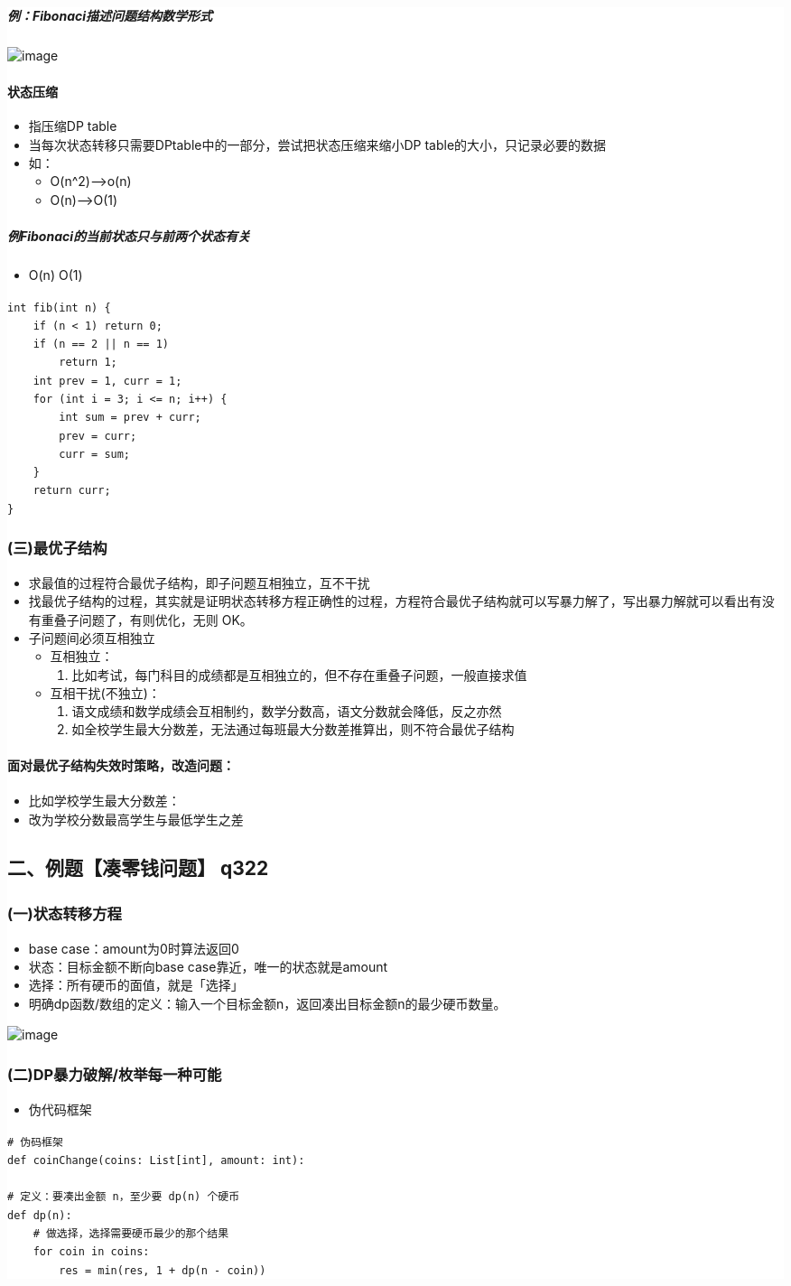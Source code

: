 ##### 例：Fibonaci描述问题结构数学形式
![image](http://note.youdao.com/yws/res/38113/B3FA4BA370664E9D993EE59DC071B385)

#### 状态压缩
- 指压缩DP table
- 当每次状态转移只需要DPtable中的一部分，尝试把状态压缩来缩小DP table的大小，只记录必要的数据
- 如：
    - O(n^2)-->o(n)
    - O(n)-->O(1)

##### 例Fibonaci的当前状态只与前两个状态有关
- O(n) O(1)

```
int fib(int n) {
    if (n < 1) return 0;
    if (n == 2 || n == 1) 
        return 1;
    int prev = 1, curr = 1;
    for (int i = 3; i <= n; i++) {
        int sum = prev + curr;
        prev = curr;
        curr = sum;
    }
    return curr;
}
```

### (三)最优子结构
- 求最值的过程符合最优子结构，即子问题互相独立，互不干扰
- 找最优子结构的过程，其实就是证明状态转移方程正确性的过程，方程符合最优子结构就可以写暴力解了，写出暴力解就可以看出有没有重叠子问题了，有则优化，无则 OK。
- 子问题间必须互相独立
    - 互相独立：
        1. 比如考试，每门科目的成绩都是互相独立的，但不存在重叠子问题，一般直接求值
    - 互相干扰(不独立)：
        1. 语文成绩和数学成绩会互相制约，数学分数高，语文分数就会降低，反之亦然
        2. 如全校学生最大分数差，无法通过每班最大分数差推算出，则不符合最优子结构

#### 面对最优子结构失效时策略，改造问题：
- 比如学校学生最大分数差：
- 改为学校分数最高学生与最低学生之差

## 二、例题【凑零钱问题】 q322
### (一)状态转移方程
- base case：amount为0时算法返回0
- 状态：目标金额不断向base case靠近，唯一的状态就是amount
- 选择：所有硬币的面值，就是「选择」
- 明确dp函数/数组的定义：输入一个目标金额n，返回凑出目标金额n的最少硬币数量。

![image](http://note.youdao.com/yws/res/38220/9E7B0CE5D60F490EA680F02FD5BCDBA9)
### (二)DP暴力破解/枚举每一种可能
- 伪代码框架
```
# 伪码框架
def coinChange(coins: List[int], amount: int):

# 定义：要凑出金额 n，至少要 dp(n) 个硬币
def dp(n):
    # 做选择，选择需要硬币最少的那个结果
    for coin in coins:
        res = min(res, 1 + dp(n - coin))
```